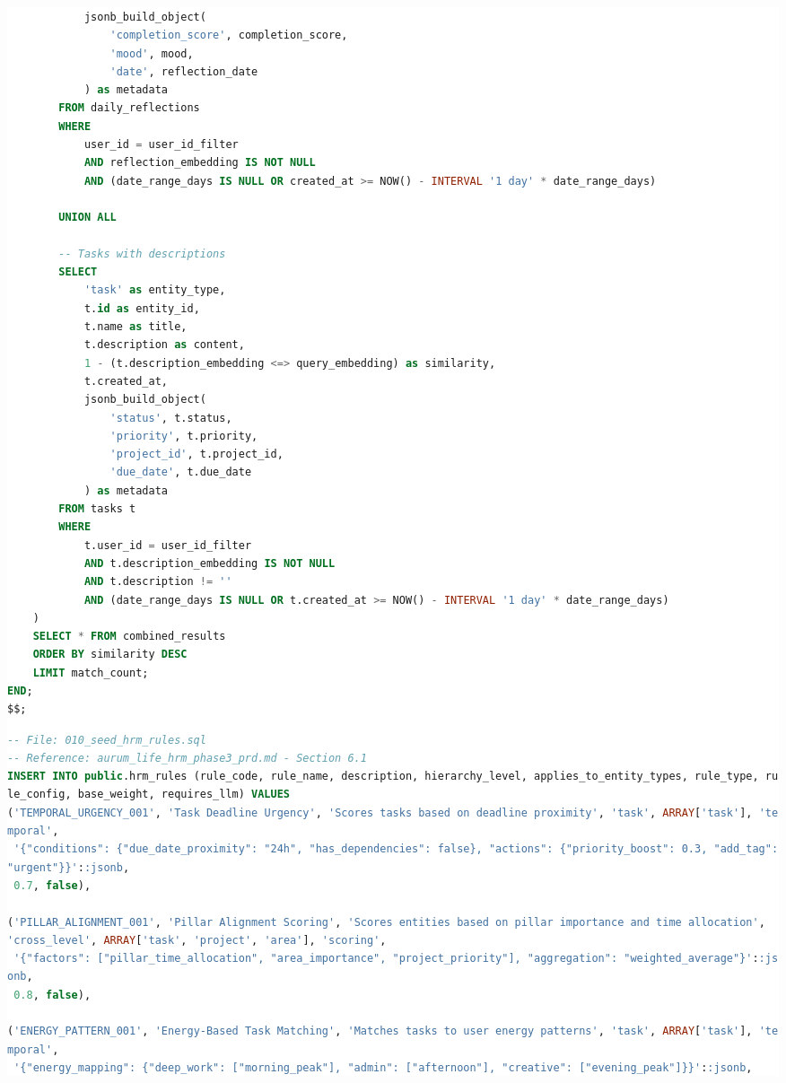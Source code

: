 ```sql
            jsonb_build_object(
                'completion_score', completion_score,
                'mood', mood,
                'date', reflection_date
            ) as metadata
        FROM daily_reflections
        WHERE 
            user_id = user_id_filter
            AND reflection_embedding IS NOT NULL
            AND (date_range_days IS NULL OR created_at >= NOW() - INTERVAL '1 day' * date_range_days)
        
        UNION ALL
        
        -- Tasks with descriptions
        SELECT 
            'task' as entity_type,
            t.id as entity_id,
            t.name as title,
            t.description as content,
            1 - (t.description_embedding <=> query_embedding) as similarity,
            t.created_at,
            jsonb_build_object(
                'status', t.status,
                'priority', t.priority,
                'project_id', t.project_id,
                'due_date', t.due_date
            ) as metadata
        FROM tasks t
        WHERE 
            t.user_id = user_id_filter
            AND t.description_embedding IS NOT NULL
            AND t.description != ''
            AND (date_range_days IS NULL OR t.created_at >= NOW() - INTERVAL '1 day' * date_range_days)
    )
    SELECT * FROM combined_results
    ORDER BY similarity DESC
    LIMIT match_count;
END;
$$;
```

```sql
-- File: 010_seed_hrm_rules.sql
-- Reference: aurum_life_hrm_phase3_prd.md - Section 6.1
INSERT INTO public.hrm_rules (rule_code, rule_name, description, hierarchy_level, applies_to_entity_types, rule_type, rule_config, base_weight, requires_llm) VALUES
('TEMPORAL_URGENCY_001', 'Task Deadline Urgency', 'Scores tasks based on deadline proximity', 'task', ARRAY['task'], 'temporal', 
 '{"conditions": {"due_date_proximity": "24h", "has_dependencies": false}, "actions": {"priority_boost": 0.3, "add_tag": "urgent"}}'::jsonb, 
 0.7, false),
 
('PILLAR_ALIGNMENT_001', 'Pillar Alignment Scoring', 'Scores entities based on pillar importance and time allocation', 'cross_level', ARRAY['task', 'project', 'area'], 'scoring',
 '{"factors": ["pillar_time_allocation", "area_importance", "project_priority"], "aggregation": "weighted_average"}'::jsonb,
 0.8, false),
 
('ENERGY_PATTERN_001', 'Energy-Based Task Matching', 'Matches tasks to user energy patterns', 'task', ARRAY['task'], 'temporal',
 '{"energy_mapping": {"deep_work": ["morning_peak"], "admin": ["afternoon"], "creative": ["evening_peak"]}}'::jsonb,
```